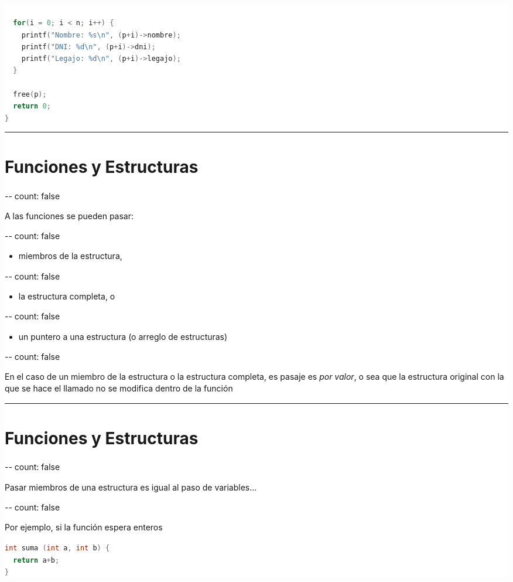 ```C

  for(i = 0; i < n; i++) {
    printf("Nombre: %s\n", (p+i)->nombre);
    printf("DNI: %d\n", (p+i)->dni);
    printf("Legajo: %d\n", (p+i)->legajo);
  }

  free(p);
  return 0;
}

```

---
# Funciones y Estructuras
--
count: false

A las funciones se pueden pasar:

--
count: false

* miembros de la estructura,

--
count: false

* la estructura completa, o

--
count: false

* un puntero a una estructura (o arreglo de estructuras)

--
count: false

En el caso de un miembro de la estructura o la estructura completa, es pasaje es _por valor_, o sea que la estructura original con la que se hace el llamado no se modifica dentro de la función

---
# Funciones y Estructuras
--
count: false

Pasar miembros de una estructura es igual al paso de variables...

--
count: false

Por ejemplo, si la función espera enteros

```C
int suma (int a, int b) {
  return a+b;
}
```
